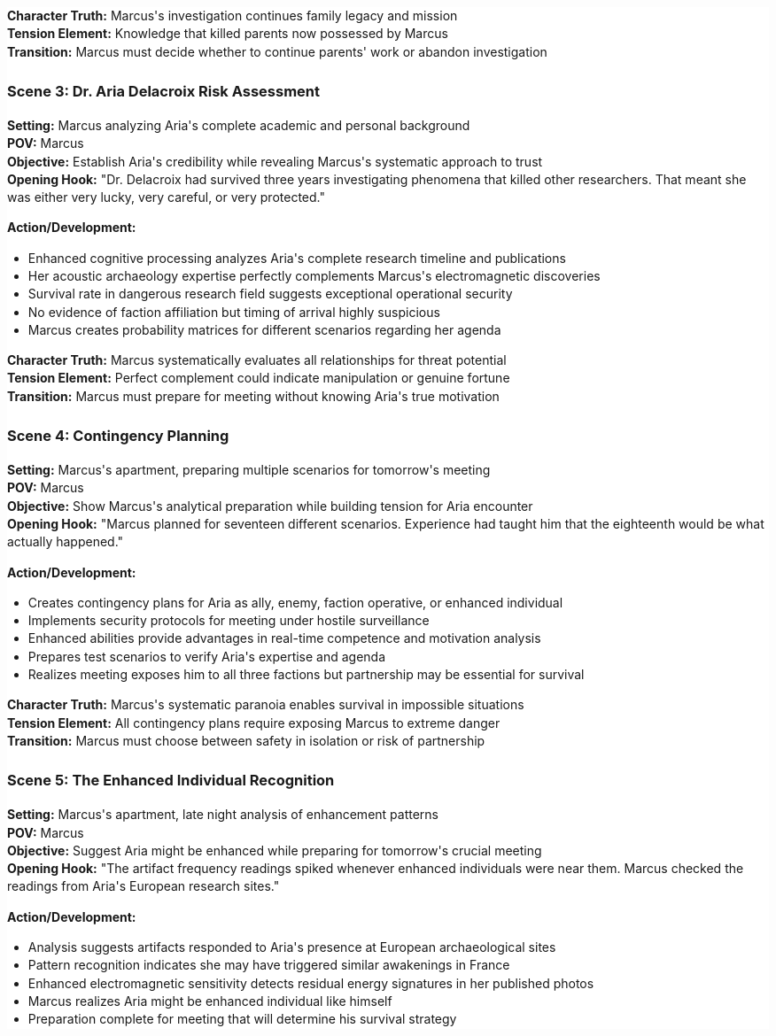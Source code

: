 **Character Truth:** Marcus's investigation continues family legacy and mission  
**Tension Element:** Knowledge that killed parents now possessed by Marcus  
**Transition:** Marcus must decide whether to continue parents' work or abandon investigation

### **Scene 3: Dr. Aria Delacroix Risk Assessment**
**Setting:** Marcus analyzing Aria's complete academic and personal background  
**POV:** Marcus  
**Objective:** Establish Aria's credibility while revealing Marcus's systematic approach to trust  
**Opening Hook:** "Dr. Delacroix had survived three years investigating phenomena that killed other researchers. That meant she was either very lucky, very careful, or very protected."

**Action/Development:**
- Enhanced cognitive processing analyzes Aria's complete research timeline and publications
- Her acoustic archaeology expertise perfectly complements Marcus's electromagnetic discoveries
- Survival rate in dangerous research field suggests exceptional operational security
- No evidence of faction affiliation but timing of arrival highly suspicious
- Marcus creates probability matrices for different scenarios regarding her agenda

**Character Truth:** Marcus systematically evaluates all relationships for threat potential  
**Tension Element:** Perfect complement could indicate manipulation or genuine fortune  
**Transition:** Marcus must prepare for meeting without knowing Aria's true motivation

### **Scene 4: Contingency Planning**
**Setting:** Marcus's apartment, preparing multiple scenarios for tomorrow's meeting  
**POV:** Marcus  
**Objective:** Show Marcus's analytical preparation while building tension for Aria encounter  
**Opening Hook:** "Marcus planned for seventeen different scenarios. Experience had taught him that the eighteenth would be what actually happened."

**Action/Development:**
- Creates contingency plans for Aria as ally, enemy, faction operative, or enhanced individual
- Implements security protocols for meeting under hostile surveillance
- Enhanced abilities provide advantages in real-time competence and motivation analysis
- Prepares test scenarios to verify Aria's expertise and agenda
- Realizes meeting exposes him to all three factions but partnership may be essential for survival

**Character Truth:** Marcus's systematic paranoia enables survival in impossible situations  
**Tension Element:** All contingency plans require exposing Marcus to extreme danger  
**Transition:** Marcus must choose between safety in isolation or risk of partnership

### **Scene 5: The Enhanced Individual Recognition**
**Setting:** Marcus's apartment, late night analysis of enhancement patterns  
**POV:** Marcus  
**Objective:** Suggest Aria might be enhanced while preparing for tomorrow's crucial meeting  
**Opening Hook:** "The artifact frequency readings spiked whenever enhanced individuals were near them. Marcus checked the readings from Aria's European research sites."

**Action/Development:**
- Analysis suggests artifacts responded to Aria's presence at European archaeological sites
- Pattern recognition indicates she may have triggered similar awakenings in France
- Enhanced electromagnetic sensitivity detects residual energy signatures in her published photos
- Marcus realizes Aria might be enhanced individual like himself
- Preparation complete for meeting that will determine his survival strategy
